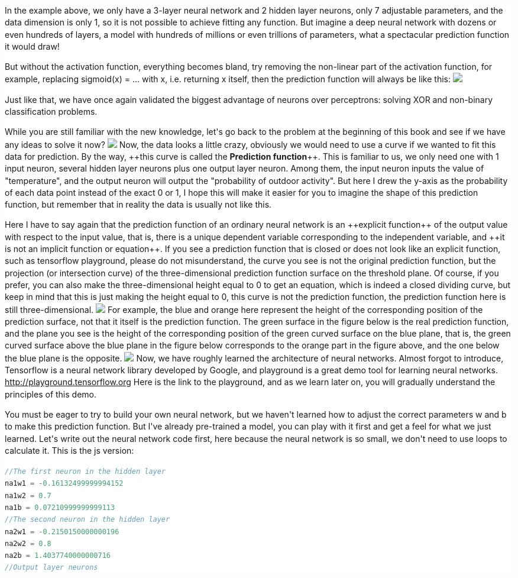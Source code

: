 In the example above, we only have a 3-layer neural network and 2 hidden layer neurons, only 7 adjustable parameters, and the data dimension is only 1, so it is not possible to achieve fitting any function. But imagine a deep neural network with dozens or even hundreds of layers, a model with hundreds of millions or even trillions of parameters, what a spectacular prediction function it would draw!

But without the activation function, everything becomes bland, try removing the non-linear part of the activation function, for example, replacing sigmoid(x) = ... with x, i.e. returning x itself, then the prediction function will always be like this:
![ ](./images/1694949627142.jpg)

Just like that, we have once again validated the biggest advantage of neurons over perceptrons: solving XOR and non-binary classification problems.

While you are still familiar with the new knowledge, let's go back to the problem at the beginning of this book and see if we have any ideas to solve it now?
![ ](./images/1693635604732.png)
Now, the data looks a little crazy, obviously we would need to use a curve if we wanted to fit this data for prediction. By the way, ++this curve is called the **Prediction function**++.  This is familiar to us, we only need one with 1 input neuron, several hidden layer neurons plus one output layer neuron.  Among them, the input neuron inputs the value of "temperature", and the output neuron will output the "probability of outdoor activity".  But here I drew the y-axis as the probability of each data point instead of the exact 0 or 1, I hope this will make it easier for you to imagine the shape of this prediction function, but remember that in reality the data is usually not like this.

Here I have to say again that the prediction function of an ordinary neural network is an ++explicit function++ of the output value with respect to the input value, that is, there is a unique dependent variable corresponding to the independent variable, and ++it is not an implicit function or equation++.  If you see a prediction function that is closed or does not look like an explicit function, such as tensorflow playground, please do not misunderstand, the curve you see is not the original prediction function, but the projection (or intersection curve) of the three-dimensional prediction function surface on the threshold plane. Of course, if you prefer, you can also make the three-dimensional height equal to 0 to get an equation, which is indeed a closed dividing curve, but keep in mind that this is just making the height equal to 0, this curve is not the prediction function, the prediction function here is still three-dimensional.
![ ](./images/1694845138835.png)
For example, the blue and orange here represent the height of the corresponding position of the prediction surface, not that it itself is the prediction function.  The green surface in the figure below is the real prediction function, and the plane you see is the height of the corresponding position of the green curved surface on the blue plane, that is, the green curved surface above the blue plane in the figure below corresponds to the orange part in the figure above, and the one below the blue plane is the opposite.
![ ](./images/1694845300706.png)
Now, we have roughly learned the architecture of neural networks. Almost forgot to introduce, Tensorflow is a neural network library developed by Google, and playground is a great demo tool for learning neural networks. http://playground.tensorflow.org Here is the link to the playground, and as we learn later on, you will gradually understand the principles of this demo.

You must be eager to try to build your own neural network, but we haven't learned how to adjust the correct parameters w and b to make this prediction function. But I've already pre-trained a model, you can play with it first and get a feel for what we just learned.
Let's write out the neural network code first, here because the neural network is so small, we don't need to use loops to calculate it.
This is the js version:
```javascript
//The first neuron in the hidden layer
na1w1 = -0.16132499999994152
na1w2 = 0.7
na1b = 0.07210999999999113
//The second neuron in the hidden layer
na2w1 = -0.2150150000000196
na2w2 = 0.8
na2b = 1.4037740000000716
//Output layer neurons
```